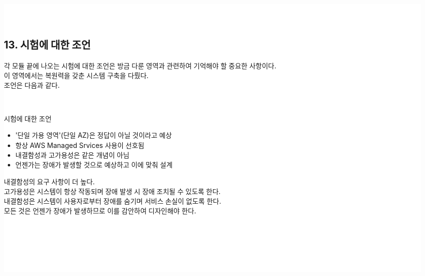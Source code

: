 <br/><br/>

## 13. 시험에 대한 조언

각 모듈 끝에 나오는 시험에 대한 조언은 방금 다룬 영역과 관련하여 기억해야 할 중요한 사항이다.  
이 영역에서는 복원력을 갖춘 시스템 구축을 다뤘다.  
조언은 다음과 같다.

<br/>

시험에 대한 조언

- '단일 가용 영역'(단일 AZ)은 정답이 아닐 것이라고 예상
- 항상 AWS Managed Srvices 사용이 선호됨
- 내결함성과 고가용성은 같은 개념이 아님
- 언젠가는 장애가 발생할 것으로 예상하고 이에 맞춰 설계

내결함성의 요구 사항이 더 높다.  
고가용성은 시스템이 항상 작동되며 장애 발생 시 장애 조치될 수 있도록 한다.  
내결함성은 시스템이 사용자로부터 장애를 숨기며 서비스 손실이 없도록 한다.  
모든 것은 언젠가 장애가 발생하므로 이를 감안하여 디자인해야 한다.

<br/><br/><br/><br/><br/>
